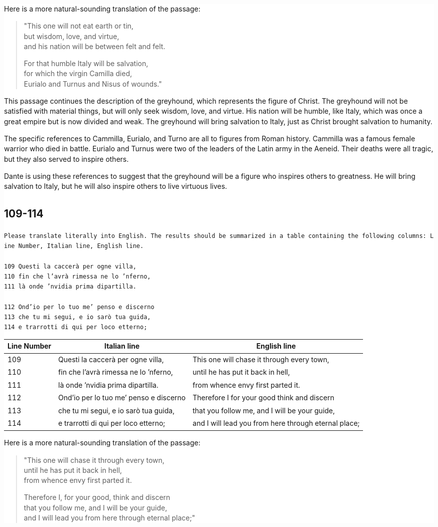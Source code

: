 Here is a more natural-sounding translation of the passage:

> "This one will not eat earth or tin,  
> but wisdom, love, and virtue,  
> and his nation will be between felt and felt.  
>  
> For that humble Italy will be salvation,  
> for which the virgin Camilla died,  
> Eurialo and Turnus and Nisus of wounds."

This passage continues the description of the greyhound, which represents the figure of Christ. The greyhound will not be satisfied with material things, but will only seek wisdom, love, and virtue. His nation will be humble, like Italy, which was once a great empire but is now divided and weak. The greyhound will bring salvation to Italy, just as Christ brought salvation to humanity.

The specific references to Cammilla, Eurialo, and Turno are all to figures from Roman history. Cammilla was a famous female warrior who died in battle. Eurialo and Turnus were two of the leaders of the Latin army in the Aeneid. Their deaths were all tragic, but they also served to inspire others.

Dante is using these references to suggest that the greyhound will be a figure who inspires others to greatness. He will bring salvation to Italy, but he will also inspire others to live virtuous lives.

## 109-114

    Please translate literally into English. The results should be summarized in a table containing the following columns: Line Number, Italian line, English line.
    
    109 Questi la caccerà per ogne villa,
    110 fin che l’avrà rimessa ne lo ’nferno,
    111 là onde ’nvidia prima dipartilla.
    
    112 Ond’io per lo tuo me’ penso e discerno
    113 che tu mi segui, e io sarò tua guida,
    114 e trarrotti di qui per loco etterno;

| Line Number | Italian line | English line |
|---|---|---|
| 109 | Questi la caccerà per ogne villa, | This one will chase it through every town, |
| 110 | fin che l’avrà rimessa ne lo ’nferno, | until he has put it back in hell, |
| 111 | là onde ’nvidia prima dipartilla. | from whence envy first parted it. |
| 112 | Ond’io per lo tuo me’ penso e discerno | Therefore I for your good think and discern |
| 113 | che tu mi segui, e io sarò tua guida, | that you follow me, and I will be your guide, |
| 114 | e trarrotti di qui per loco etterno; | and I will lead you from here through eternal place; |

Here is a more natural-sounding translation of the passage:

> "This one will chase it through every town,  
> until he has put it back in hell,  
> from whence envy first parted it.  
>  
> Therefore I, for your good, think and discern  
> that you follow me, and I will be your guide,  
> and I will lead you from here through eternal place;"
